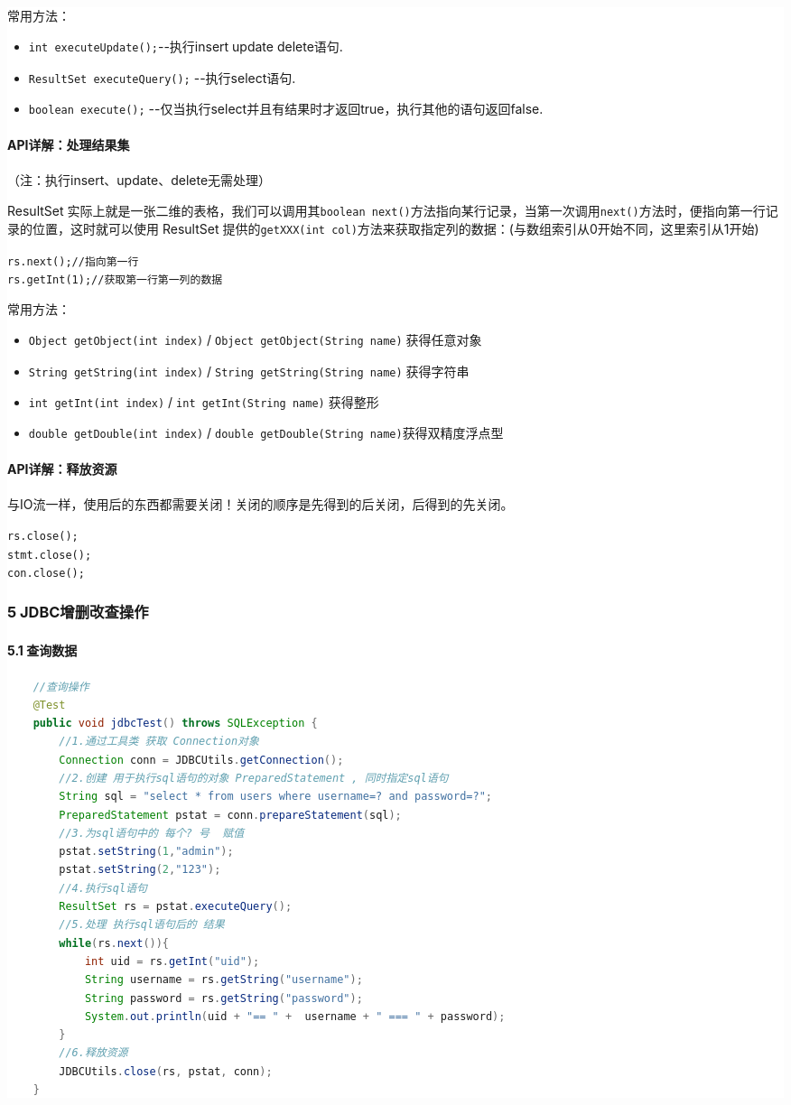 常用方法：

- `int executeUpdate();`--执行insert update delete语句.

- `ResultSet executeQuery();` --执行select语句.

- `boolean execute();` --仅当执行select并且有结果时才返回true，执行其他的语句返回false.

#### API详解：处理结果集

（注：执行insert、update、delete无需处理）

ResultSet 实际上就是一张二维的表格，我们可以调用其`boolean next()`方法指向某行记录，当第一次调用`next()`方法时，便指向第一行记录的位置，这时就可以使用 ResultSet 提供的`getXXX(int col)`方法来获取指定列的数据：(与数组索引从0开始不同，这里索引从1开始)

```
rs.next();//指向第一行
rs.getInt(1);//获取第一行第一列的数据
```

常用方法：

- `Object getObject(int index)` / `Object getObject(String name)` 获得任意对象
- `String getString(int index)` / `String getString(String name)` 获得字符串

- `int getInt(int index)` / `int getInt(String name)` 获得整形
- `double getDouble(int index)` / `double getDouble(String name)`获得双精度浮点型

#### API详解：释放资源

与IO流一样，使用后的东西都需要关闭！关闭的顺序是先得到的后关闭，后得到的先关闭。

```
rs.close();
stmt.close();
con.close();
```

### 5 JDBC增删改查操作

#### 5.1 查询数据

```java
    //查询操作
    @Test
    public void jdbcTest() throws SQLException {
        //1.通过工具类 获取 Connection对象
        Connection conn = JDBCUtils.getConnection();
        //2.创建 用于执行sql语句的对象 PreparedStatement , 同时指定sql语句
        String sql = "select * from users where username=? and password=?";
        PreparedStatement pstat = conn.prepareStatement(sql);
        //3.为sql语句中的 每个? 号  赋值
        pstat.setString(1,"admin");
        pstat.setString(2,"123");
        //4.执行sql语句
        ResultSet rs = pstat.executeQuery();
        //5.处理 执行sql语句后的 结果
        while(rs.next()){
            int uid = rs.getInt("uid");
            String username = rs.getString("username");
            String password = rs.getString("password");
            System.out.println(uid + "== " +  username + " === " + password);
        }
        //6.释放资源
        JDBCUtils.close(rs, pstat, conn);
    }
```
